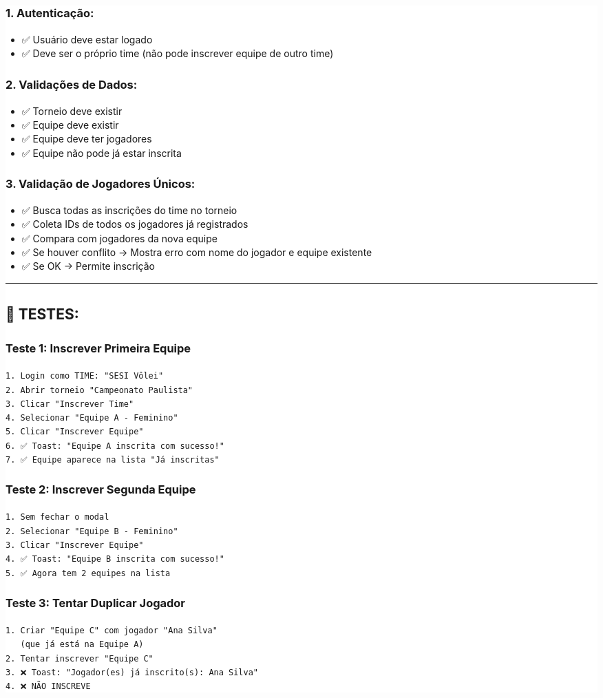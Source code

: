 ### **1. Autenticação:**
- ✅ Usuário deve estar logado
- ✅ Deve ser o próprio time (não pode inscrever equipe de outro time)

### **2. Validações de Dados:**
- ✅ Torneio deve existir
- ✅ Equipe deve existir
- ✅ Equipe deve ter jogadores
- ✅ Equipe não pode já estar inscrita

### **3. Validação de Jogadores Únicos:**
- ✅ Busca todas as inscrições do time no torneio
- ✅ Coleta IDs de todos os jogadores já registrados
- ✅ Compara com jogadores da nova equipe
- ✅ Se houver conflito → Mostra erro com nome do jogador e equipe existente
- ✅ Se OK → Permite inscrição

---

## 🧪 TESTES:

### **Teste 1: Inscrever Primeira Equipe**
```
1. Login como TIME: "SESI Vôlei"
2. Abrir torneio "Campeonato Paulista"
3. Clicar "Inscrever Time"
4. Selecionar "Equipe A - Feminino"
5. Clicar "Inscrever Equipe"
6. ✅ Toast: "Equipe A inscrita com sucesso!"
7. ✅ Equipe aparece na lista "Já inscritas"
```

### **Teste 2: Inscrever Segunda Equipe**
```
1. Sem fechar o modal
2. Selecionar "Equipe B - Feminino"
3. Clicar "Inscrever Equipe"
4. ✅ Toast: "Equipe B inscrita com sucesso!"
5. ✅ Agora tem 2 equipes na lista
```

### **Teste 3: Tentar Duplicar Jogador**
```
1. Criar "Equipe C" com jogador "Ana Silva"
   (que já está na Equipe A)
2. Tentar inscrever "Equipe C"
3. ❌ Toast: "Jogador(es) já inscrito(s): Ana Silva"
4. ❌ NÃO INSCREVE
```
